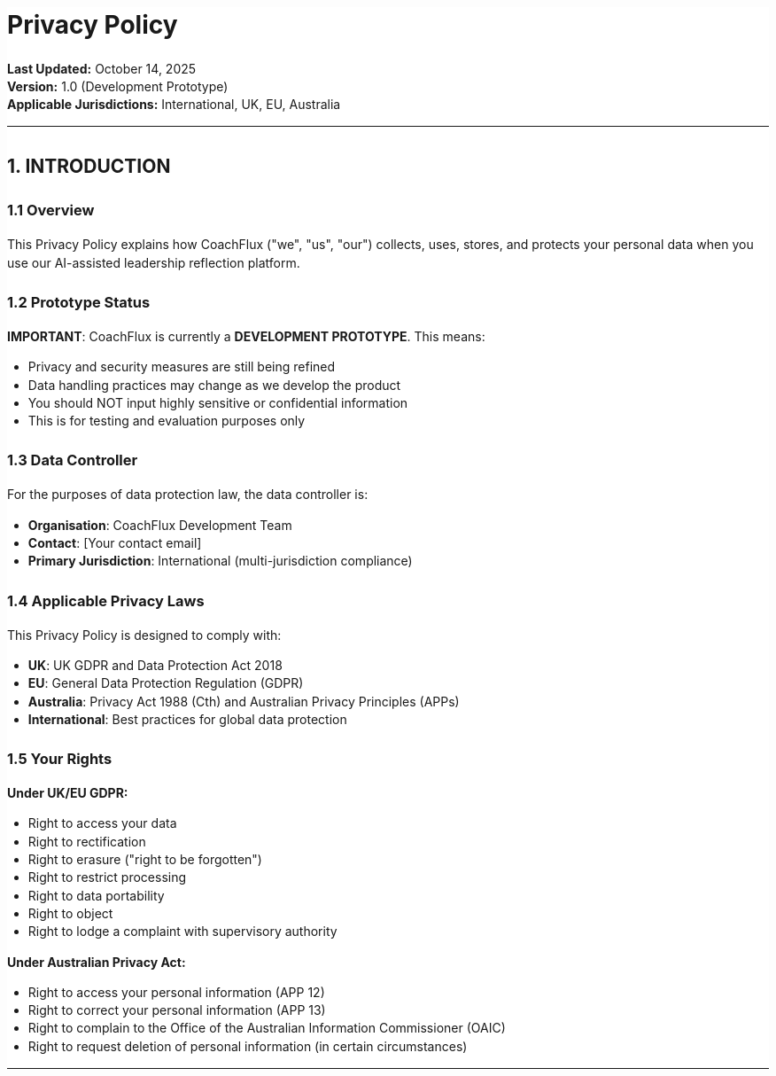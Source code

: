 # Privacy Policy

**Last Updated:** October 14, 2025  
**Version:** 1.0 (Development Prototype)  
**Applicable Jurisdictions:** International, UK, EU, Australia

---

## 1. INTRODUCTION

### 1.1 Overview
This Privacy Policy explains how CoachFlux ("we", "us", "our") collects, uses, stores, and protects your personal data when you use our AI-assisted leadership reflection platform.

### 1.2 Prototype Status
**IMPORTANT**: CoachFlux is currently a **DEVELOPMENT PROTOTYPE**. This means:
- Privacy and security measures are still being refined
- Data handling practices may change as we develop the product
- You should NOT input highly sensitive or confidential information
- This is for testing and evaluation purposes only

### 1.3 Data Controller
For the purposes of data protection law, the data controller is:
- **Organisation**: CoachFlux Development Team
- **Contact**: [Your contact email]
- **Primary Jurisdiction**: International (multi-jurisdiction compliance)

### 1.4 Applicable Privacy Laws
This Privacy Policy is designed to comply with:
- **UK**: UK GDPR and Data Protection Act 2018
- **EU**: General Data Protection Regulation (GDPR)
- **Australia**: Privacy Act 1988 (Cth) and Australian Privacy Principles (APPs)
- **International**: Best practices for global data protection

### 1.5 Your Rights

**Under UK/EU GDPR:**
- Right to access your data
- Right to rectification
- Right to erasure ("right to be forgotten")
- Right to restrict processing
- Right to data portability
- Right to object
- Right to lodge a complaint with supervisory authority

**Under Australian Privacy Act:**
- Right to access your personal information (APP 12)
- Right to correct your personal information (APP 13)
- Right to complain to the Office of the Australian Information Commissioner (OAIC)
- Right to request deletion of personal information (in certain circumstances)

---